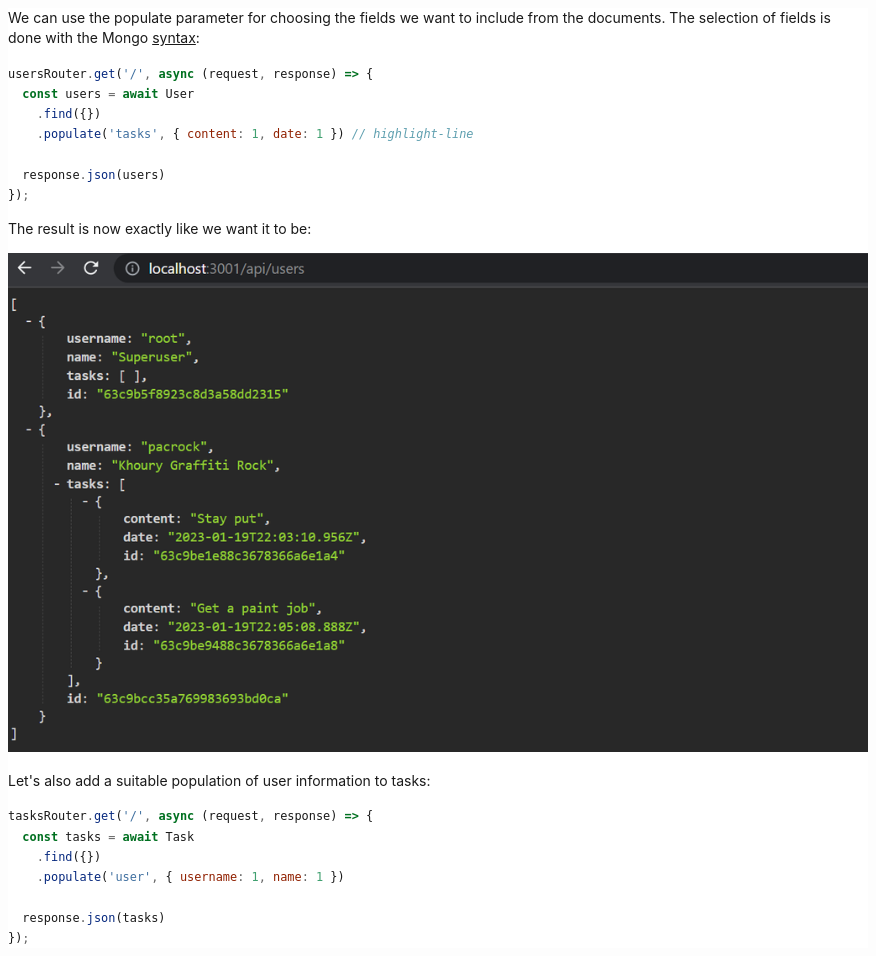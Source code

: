 We can use the populate parameter for choosing the fields we want to include from the documents.
The selection of fields is done with the Mongo [syntax](https://docs.mongodb.com/manual/tutorial/project-fields-from-query-results/#return-the-specified-fields-and-the-id-field-only):

```js
usersRouter.get('/', async (request, response) => {
  const users = await User
    .find({})
    .populate('tasks', { content: 1, date: 1 }) // highlight-line

  response.json(users)
});
```

The result is now exactly like we want it to be:

![combined data showing no repetition](../../images/4/14ea.png)

Let's also add a suitable population of user information to tasks:

```js
tasksRouter.get('/', async (request, response) => {
  const tasks = await Task
    .find({})
    .populate('user', { username: 1, name: 1 })

  response.json(tasks)
});
```
